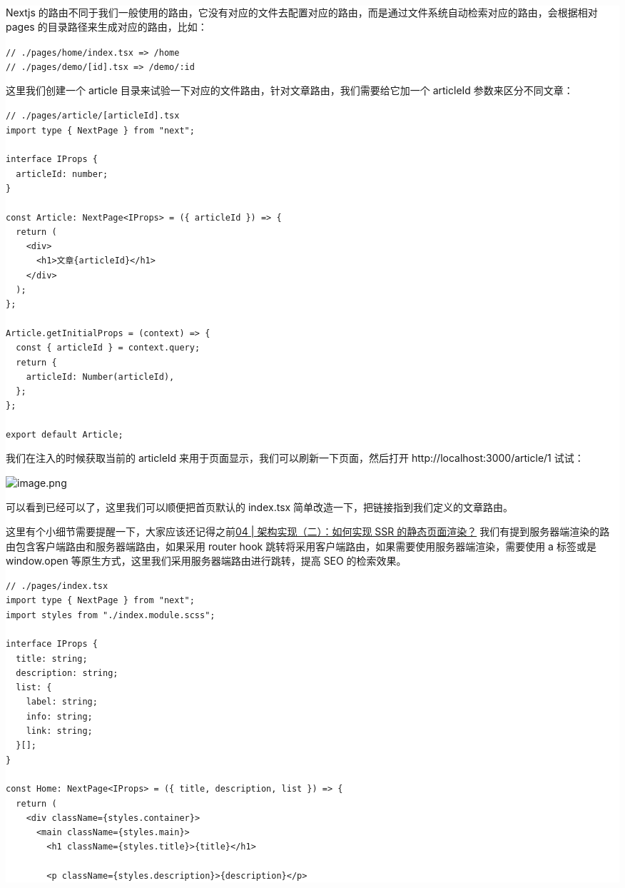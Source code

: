 Nextjs 的路由不同于我们一般使用的路由，它没有对应的文件去配置对应的路由，而是通过文件系统自动检索对应的路由，会根据相对 pages 的目录路径来生成对应的路由，比如：

```
// ./pages/home/index.tsx => /home
// ./pages/demo/[id].tsx => /demo/:id
```

这里我们创建一个 article 目录来试验一下对应的文件路由，针对文章路由，我们需要给它加一个 articleId 参数来区分不同文章：

```
// ./pages/article/[articleId].tsx
import type { NextPage } from "next";

interface IProps {
  articleId: number;
}

const Article: NextPage<IProps> = ({ articleId }) => {
  return (
    <div>
      <h1>文章{articleId}</h1>
    </div>
  );
};

Article.getInitialProps = (context) => {
  const { articleId } = context.query;
  return {
    articleId: Number(articleId),
  };
};

export default Article;
```

我们在注入的时候获取当前的 articleId 来用于页面显示，我们可以刷新一下页面，然后打开 http://localhost:3000/article/1 试试：


![image.png](https://p6-juejin.byteimg.com/tos-cn-i-k3u1fbpfcp/2d86672e390a47f098a213b664132649~tplv-k3u1fbpfcp-watermark.image?)

可以看到已经可以了，这里我们可以顺便把首页默认的 index.tsx 简单改造一下，把链接指到我们定义的文章路由。

这里有个小细节需要提醒一下，大家应该还记得之前[04 | 架构实现（二）：如何实现 SSR 的静态页面渲染？](https://juejin.cn/book/7137945369635192836/section/7141320046537605131) 我们有提到服务器端渲染的路由包含客户端路由和服务器端路由，如果采用 router hook 跳转将采用客户端路由，如果需要使用服务器端渲染，需要使用 a 标签或是 window.open 等原生方式，这里我们采用服务器端路由进行跳转，提高 SEO 的检索效果。

```
// ./pages/index.tsx
import type { NextPage } from "next";
import styles from "./index.module.scss";

interface IProps {
  title: string;
  description: string;
  list: {
    label: string;
    info: string;
    link: string;
  }[];
}

const Home: NextPage<IProps> = ({ title, description, list }) => {
  return (
    <div className={styles.container}>
      <main className={styles.main}>
        <h1 className={styles.title}>{title}</h1>

        <p className={styles.description}>{description}</p>
```